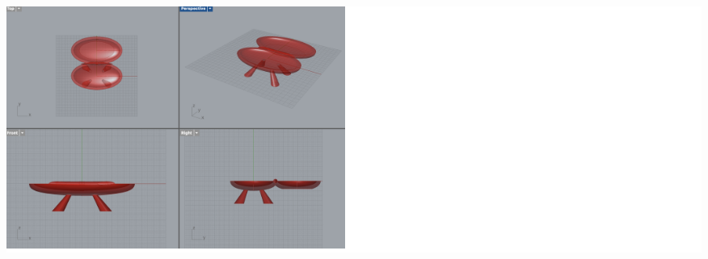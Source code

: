 <img src="https://raw.githubusercontent.com/RazanAl/CSCI-7000-Computational-Fabrication/refs/heads/main/imgs/M3_table2.png" height="300"> 